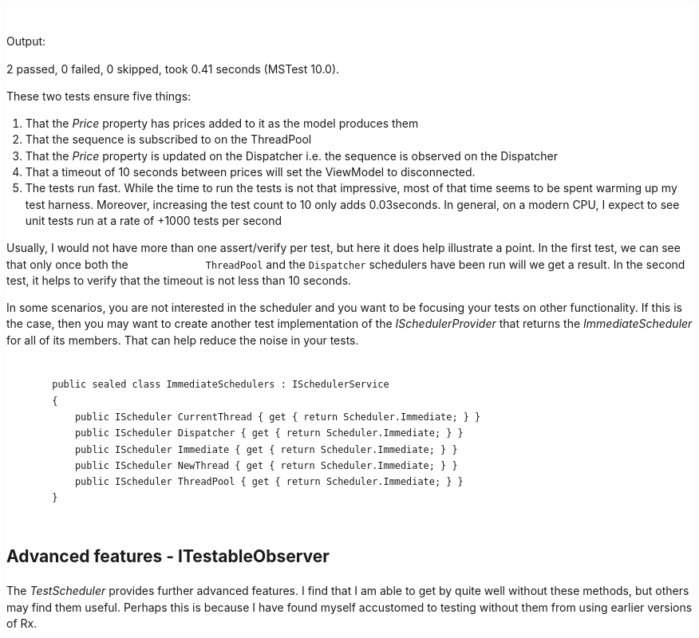 ``` {.csharpcode}
    
```

Output:

2 passed, 0 failed, 0 skipped, took 0.41 seconds (MSTest 10.0).

These two tests ensure five things:

1.  That the *Price* property has prices added to it as the model
    produces them
2.  That the sequence is subscribed to on the ThreadPool
3.  That the *Price* property is updated on the Dispatcher i.e. the
    sequence is observed on the Dispatcher
4.  That a timeout of 10 seconds between prices will set the ViewModel
    to disconnected.
5.  The tests run fast. While the time to run the tests is not that
    impressive, most of that time seems to be spent warming up my test
    harness. Moreover, increasing the test count to 10 only adds
    0.03seconds. In general, on a modern CPU, I expect to see unit tests
    run at a rate of +1000 tests per second

Usually, I would not have more than one assert/verify per test, but here
it does help illustrate a point. In the first test, we can see that only
once both the `             ThreadPool` and the `Dispatcher` schedulers
have been run will we get a result. In the second test, it helps to
verify that the timeout is not less than 10 seconds.

In some scenarios, you are not interested in the scheduler and you want
to be focusing your tests on other functionality. If this is the case,
then you may want to create another test implementation of the
*ISchedulerProvider* that returns the *ImmediateScheduler* for all of
its members. That can help reduce the noise in your tests.

``` {.csharpcode}
  
        public sealed class ImmediateSchedulers : ISchedulerService
        {
            public IScheduler CurrentThread { get { return Scheduler.Immediate; } }
            public IScheduler Dispatcher { get { return Scheduler.Immediate; } }
            public IScheduler Immediate { get { return Scheduler.Immediate; } }
            public IScheduler NewThread { get { return Scheduler.Immediate; } }
            public IScheduler ThreadPool { get { return Scheduler.Immediate; } }
        }
    
```

Advanced features - ITestableObserver
-------------------------------------

The *TestScheduler* provides further advanced features. I find that I am
able to get by quite well without these methods, but others may find
them useful. Perhaps this is because I have found myself accustomed to
testing without them from using earlier versions of Rx.
